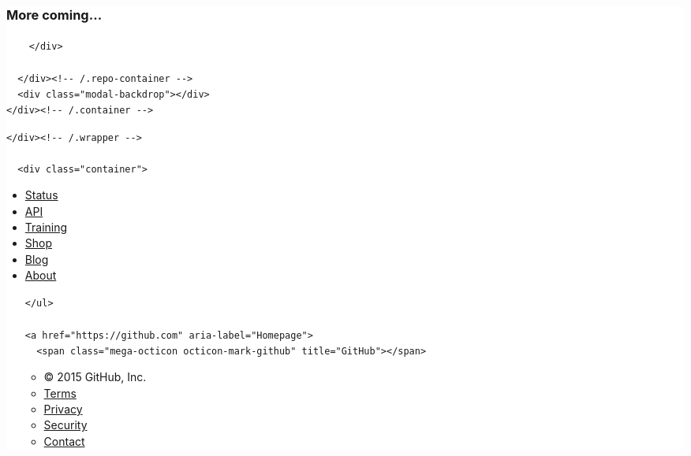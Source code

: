<h3>
<a id="user-content-more-coming" class="anchor" href="#more-coming" aria-hidden="true"><span class="octicon octicon-link"></span></a>More coming...</h3>
</article>
  </div>

</div>

<a href="#jump-to-line" rel="facebox[.linejump]" data-hotkey="l" style="display:none">Jump to Line</a>
<div id="jump-to-line" style="display:none">
  <form accept-charset="UTF-8" class="js-jump-to-line-form">
    <input class="linejump-input js-jump-to-line-field" type="text" placeholder="Jump to line&hellip;" autofocus>
    <button type="submit" class="btn">Go</button>
  </form>
</div>

        </div>

      </div><!-- /.repo-container -->
      <div class="modal-backdrop"></div>
    </div><!-- /.container -->
  </div>


    </div><!-- /.wrapper -->

      <div class="container">
  <div class="site-footer" role="contentinfo">
    <ul class="site-footer-links right">
        <li><a href="https://status.github.com/" data-ga-click="Footer, go to status, text:status">Status</a></li>
      <li><a href="https://developer.github.com" data-ga-click="Footer, go to api, text:api">API</a></li>
      <li><a href="https://training.github.com" data-ga-click="Footer, go to training, text:training">Training</a></li>
      <li><a href="https://shop.github.com" data-ga-click="Footer, go to shop, text:shop">Shop</a></li>
        <li><a href="https://github.com/blog" data-ga-click="Footer, go to blog, text:blog">Blog</a></li>
        <li><a href="https://github.com/about" data-ga-click="Footer, go to about, text:about">About</a></li>

    </ul>

    <a href="https://github.com" aria-label="Homepage">
      <span class="mega-octicon octicon-mark-github" title="GitHub"></span>
</a>
    <ul class="site-footer-links">
      <li>&copy; 2015 <span title="0.03732s from github-fe120-cp1-prd.iad.github.net">GitHub</span>, Inc.</li>
        <li><a href="https://github.com/site/terms" data-ga-click="Footer, go to terms, text:terms">Terms</a></li>
        <li><a href="https://github.com/site/privacy" data-ga-click="Footer, go to privacy, text:privacy">Privacy</a></li>
        <li><a href="https://github.com/security" data-ga-click="Footer, go to security, text:security">Security</a></li>
        <li><a href="https://github.com/contact" data-ga-click="Footer, go to contact, text:contact">Contact</a></li>
    </ul>
  </div>
</div>
